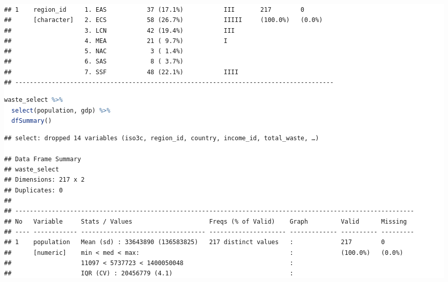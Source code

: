     ## 1    region_id     1. EAS           37 (17.1%)           III       217        0        
    ##      [character]   2. ECS           58 (26.7%)           IIIII     (100.0%)   (0.0%)   
    ##                    3. LCN           42 (19.4%)           III                           
    ##                    4. MEA           21 ( 9.7%)           I                             
    ##                    5. NAC            3 ( 1.4%)                                         
    ##                    6. SAS            8 ( 3.7%)                                         
    ##                    7. SSF           48 (22.1%)           IIII                          
    ## ---------------------------------------------------------------------------------------

``` r
waste_select %>%
  select(population, gdp) %>%
  dfSummary()
```

    ## select: dropped 14 variables (iso3c, region_id, country, income_id, total_waste, …)

    ## Data Frame Summary  
    ## waste_select  
    ## Dimensions: 217 x 2  
    ## Duplicates: 0  
    ## 
    ## -------------------------------------------------------------------------------------------------------------
    ## No   Variable     Stats / Values                     Freqs (% of Valid)    Graph         Valid      Missing  
    ## ---- ------------ ---------------------------------- --------------------- ------------- ---------- ---------
    ## 1    population   Mean (sd) : 33643890 (136583825)   217 distinct values   :             217        0        
    ##      [numeric]    min < med < max:                                         :             (100.0%)   (0.0%)   
    ##                   11097 < 5737723 < 1400050048                             :                                 
    ##                   IQR (CV) : 20456779 (4.1)                                :                                 